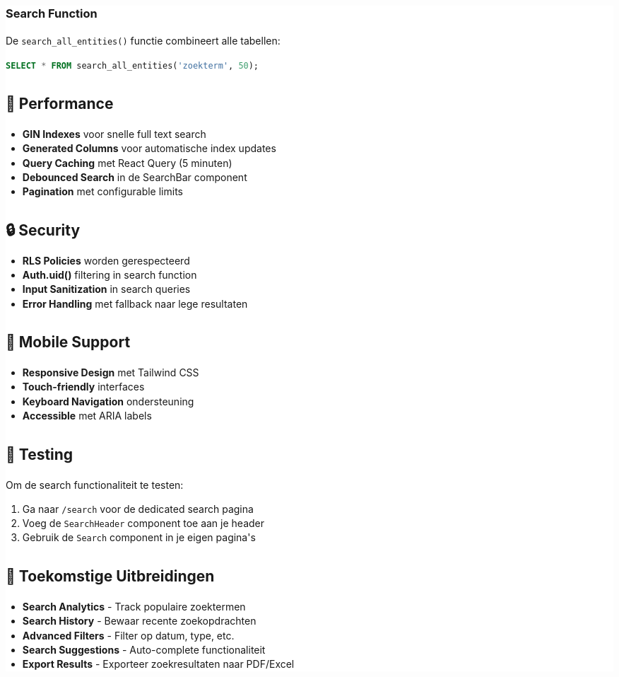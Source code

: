 ### Search Function

De `search_all_entities()` functie combineert alle tabellen:

```sql
SELECT * FROM search_all_entities('zoekterm', 50);
```

## 🚀 Performance

- **GIN Indexes** voor snelle full text search
- **Generated Columns** voor automatische index updates
- **Query Caching** met React Query (5 minuten)
- **Debounced Search** in de SearchBar component
- **Pagination** met configurable limits

## 🔒 Security

- **RLS Policies** worden gerespecteerd
- **Auth.uid()** filtering in search function
- **Input Sanitization** in search queries
- **Error Handling** met fallback naar lege resultaten

## 📱 Mobile Support

- **Responsive Design** met Tailwind CSS
- **Touch-friendly** interfaces
- **Keyboard Navigation** ondersteuning
- **Accessible** met ARIA labels

## 🧪 Testing

Om de search functionaliteit te testen:

1. Ga naar `/search` voor de dedicated search pagina
2. Voeg de `SearchHeader` component toe aan je header
3. Gebruik de `Search` component in je eigen pagina's

## 🔮 Toekomstige Uitbreidingen

- **Search Analytics** - Track populaire zoektermen
- **Search History** - Bewaar recente zoekopdrachten
- **Advanced Filters** - Filter op datum, type, etc.
- **Search Suggestions** - Auto-complete functionaliteit
- **Export Results** - Exporteer zoekresultaten naar PDF/Excel
